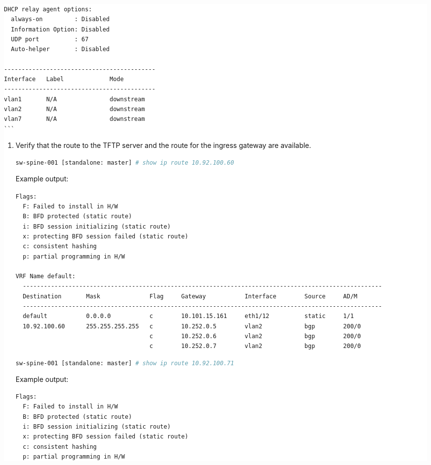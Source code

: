     DHCP relay agent options:
      always-on         : Disabled
      Information Option: Disabled
      UDP port          : 67
      Auto-helper       : Disabled

    -------------------------------------------
    Interface   Label             Mode
    -------------------------------------------
    vlan1       N/A               downstream
    vlan2       N/A               downstream
    vlan7       N/A               downstream
    ```

1.  Verify that the route to the TFTP server and the route for the ingress gateway are available.

    ```bash
    sw-spine-001 [standalone: master] # show ip route 10.92.100.60
    ```

    Example output:

    ```
    Flags:
      F: Failed to install in H/W
      B: BFD protected (static route)
      i: BFD session initializing (static route)
      x: protecting BFD session failed (static route)
      c: consistent hashing
      p: partial programming in H/W

    VRF Name default:
      ------------------------------------------------------------------------------------------------------
      Destination       Mask              Flag     Gateway           Interface        Source     AD/M
      ------------------------------------------------------------------------------------------------------
      default           0.0.0.0           c        10.101.15.161     eth1/12          static     1/1
      10.92.100.60      255.255.255.255   c        10.252.0.5        vlan2            bgp        200/0
                                          c        10.252.0.6        vlan2            bgp        200/0
                                          c        10.252.0.7        vlan2            bgp        200/0
    ```

    ```bash
    sw-spine-001 [standalone: master] # show ip route 10.92.100.71
    ```

    Example output:

    ```
    Flags:
      F: Failed to install in H/W
      B: BFD protected (static route)
      i: BFD session initializing (static route)
      x: protecting BFD session failed (static route)
      c: consistent hashing
      p: partial programming in H/W
